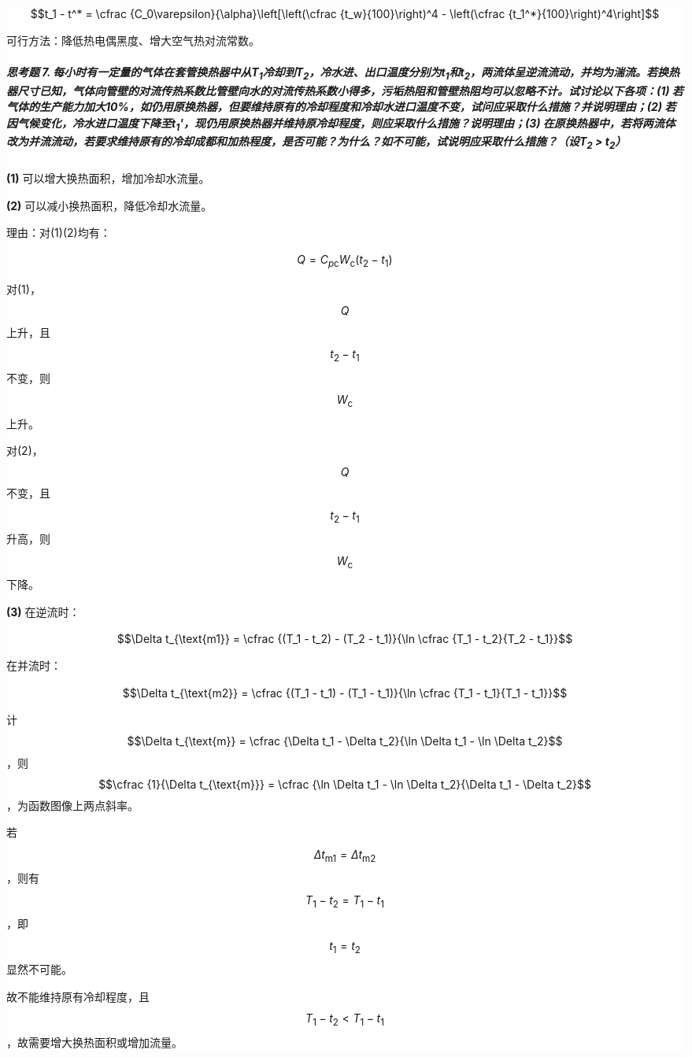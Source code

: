 $$t_1 - t^* = \cfrac {C_0\varepsilon}{\alpha}\left[\left(\cfrac {t_w}{100}\right)^4 - \left(\cfrac {t_1^*}{100}\right)^4\right]$$

可行方法：降低热电偶黑度、增大空气热对流常数。

##### 思考题 7. 每小时有一定量的气体在套管换热器中从<i>T</i><sub>1</sub>冷却到<i>T</i><sub>2</sub>，冷水进、出口温度分别为<i>t</i><sub>1</sub>和<i>t</i><sub>2</sub>，两流体呈逆流流动，并均为湍流。若换热器尺寸已知，气体向管壁的对流传热系数比管壁向水的对流传热系数小得多，污垢热阻和管壁热阻均可以忽略不计。试讨论以下各项：(1) 若气体的生产能力加大10%，如仍用原换热器，但要维持原有的冷却程度和冷却水进口温度不变，试问应采取什么措施？并说明理由；(2) 若因气候变化，冷水进口温度下降至<i>t</i><sub>1</sub>&#x0027;，现仍用原换热器并维持原冷却程度，则应采取什么措施？说明理由；(3) 在原换热器中，若将两流体改为并流流动，若要求维持原有的冷却成都和加热程度，是否可能？为什么？如不可能，试说明应采取什么措施？（设<i>T</i><sub>2</sub> > <i>t</i><sub>2</sub>）

**(1)** 可以增大换热面积，增加冷却水流量。

**(2)** 可以减小换热面积，降低冷却水流量。

理由：对(1)(2)均有：

$$Q = C_{p\text{c}}W_{\text{c}}(t_2 - t_1)$$

对(1)，$$Q$$上升，且$$t_2 - t_1$$不变，则$$W_{\text{c}}$$上升。

对(2)，$$Q$$不变，且$$t_2 - t_1$$升高，则$$W_{\text{c}}$$下降。

**(3)** 在逆流时：

$$\Delta t_{\text{m1}} = \cfrac {(T_1 - t_2) - (T_2 - t_1)}{\ln \cfrac {T_1 - t_2}{T_2 - t_1}}$$

在并流时：

$$\Delta t_{\text{m2}} = \cfrac {(T_1 - t_1) - (T_1 - t_1)}{\ln \cfrac {T_1 - t_1}{T_1 - t_1}}$$

计$$\Delta t_{\text{m}} = \cfrac {\Delta t_1 - \Delta t_2}{\ln \Delta t_1 - \ln \Delta t_2}$$，则$$\cfrac {1}{\Delta t_{\text{m}}} = \cfrac {\ln \Delta t_1 - \ln \Delta t_2}{\Delta t_1 - \Delta t_2}$$，为函数图像上两点斜率。

若$$\Delta t_{\text{m1}} = \Delta t_{\text{m2}}$$，则有$$T_1 - t_2 = T_1 - t_1$$，即$$t_1 = t_2$$显然不可能。

故不能维持原有冷却程度，且$$T_1 - t_2 < T_1 - t_1$$，故需要增大换热面积或增加流量。